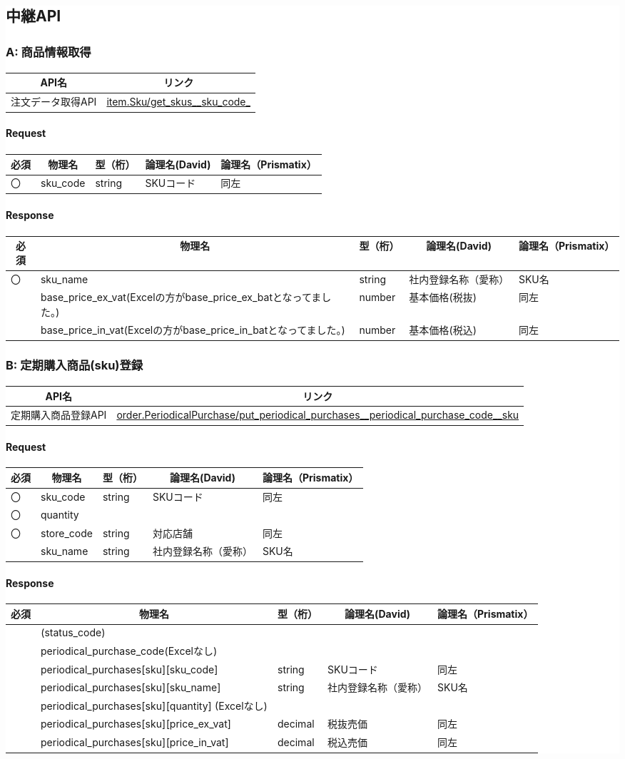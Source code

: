 ## 中継API
### A: 商品情報取得

| API名 | リンク |
| --- | --- |
| 注文データ取得API | [item.Sku/get_skus__sku_code_](http://3.114.104.100/#/item.Sku/get_skus__sku_code_) |  

#### Request

| 必須 | 物理名 | 型（桁） | 論理名(David) | 論理名（Prismatix） |
| --- | --- | --- | --- | --- |
| 〇 | sku_code | string | SKUコード | 同左 |

#### Response

| 必須 | 物理名 | 型（桁） | 論理名(David) | 論理名（Prismatix） |
| --- | --- | --- | --- | --- |
| 〇 | sku_name | string | 社内登録名称（愛称） | SKU名 |
|  | base_price_ex_vat(Excelの方がbase_price_ex_batとなってました。) | number | 基本価格(税抜) | 同左 |
|  | base_price_in_vat(Excelの方がbase_price_in_batとなってました。) | number | 基本価格(税込) | 同左 |


### B: 定期購入商品(sku)登録

| API名 | リンク |
| --- | --- |
| 定期購入商品登録API | [order.PeriodicalPurchase/put_periodical_purchases__periodical_purchase_code__sku](http://3.114.104.100/#/order.PeriodicalPurchase/put_periodical_purchases__periodical_purchase_code__sku) |  

#### Request

| 必須 | 物理名 | 型（桁） | 論理名(David) | 論理名（Prismatix） |
| ---| --- | --- | --- | --- |
| 〇 | sku_code | string | SKUコード | 同左 |
| 〇 | quantity |  |  |  |
| 〇 | store_code | string | 対応店舗 | 同左 |
|  | sku_name | string | 社内登録名称（愛称） | SKU名 |

#### Response

| 必須 | 物理名 | 型（桁） | 論理名(David) | 論理名（Prismatix） |
| --- | --- | --- | --- | --- |
|  | (status_code) |  |  |  |
|  | periodical_purchase_code(Excelなし) |  |  |  |
|  | periodical_purchases[sku][sku_code] | string | SKUコード | 同左 |
|  | periodical_purchases[sku][sku_name] | string | 社内登録名称（愛称） | SKU名 |
|  | periodical_purchases[sku][quantity] (Excelなし) |  |  |  |
|  | periodical_purchases[sku][price_ex_vat] | decimal | 税抜売価 | 同左 |
|  | periodical_purchases[sku][price_in_vat] | decimal | 税込売価 | 同左 |
